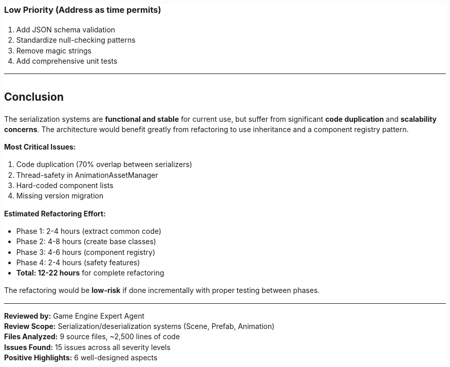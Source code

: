 ### Low Priority (Address as time permits)
1. Add JSON schema validation
2. Standardize null-checking patterns
3. Remove magic strings
4. Add comprehensive unit tests

---

## Conclusion

The serialization systems are **functional and stable** for current use, but suffer from significant **code duplication** and **scalability concerns**. The architecture would benefit greatly from refactoring to use inheritance and a component registry pattern.

**Most Critical Issues:**
1. Code duplication (70% overlap between serializers)
2. Thread-safety in AnimationAssetManager
3. Hard-coded component lists
4. Missing version migration

**Estimated Refactoring Effort:**
- Phase 1: 2-4 hours (extract common code)
- Phase 2: 4-8 hours (create base classes)
- Phase 3: 4-6 hours (component registry)
- Phase 4: 2-4 hours (safety features)
- **Total: 12-22 hours** for complete refactoring

The refactoring would be **low-risk** if done incrementally with proper testing between phases.

---

**Reviewed by:** Game Engine Expert Agent  
**Review Scope:** Serialization/deserialization systems (Scene, Prefab, Animation)  
**Files Analyzed:** 9 source files, ~2,500 lines of code  
**Issues Found:** 15 issues across all severity levels  
**Positive Highlights:** 6 well-designed aspects
